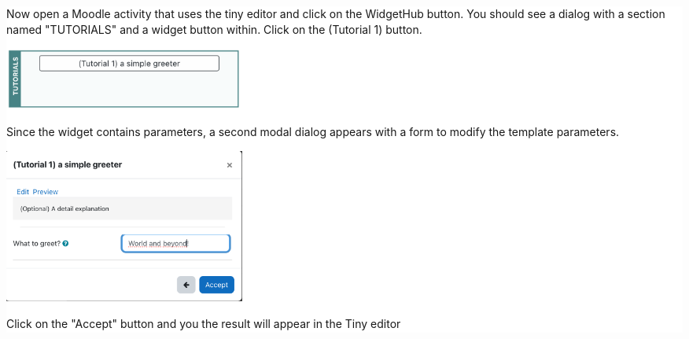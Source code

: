 Now open a Moodle activity that uses the tiny editor and click on the WidgetHub button. You should see a dialog with a section named "TUTORIALS" and a widget button within. Click on the (Tutorial 1) button.

<img src="../img/category_buttons_modal.png"  width="300" style="max-width:300px; margin:auto;">

Since the widget contains parameters, a second modal dialog appears with a form to modify the template parameters.

<img src="../img/parameters_modal.png" width="300" style="max-width:300px; margin:auto;">

Click on the "Accept" button and you the result will appear in the Tiny editor
